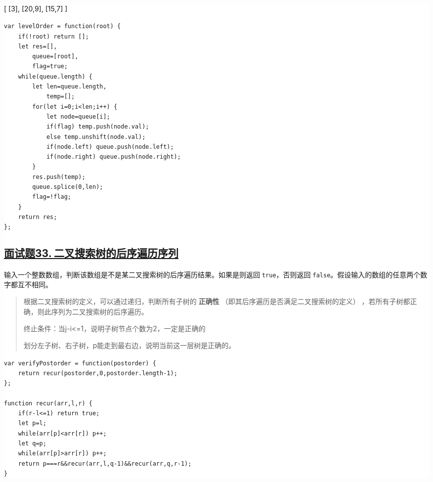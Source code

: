 [
  [3],
  [20,9],
  [15,7]
]

~~~JS
var levelOrder = function(root) {
    if(!root) return [];
    let res=[],
        queue=[root],
        flag=true;
    while(queue.length) {
        let len=queue.length,
            temp=[];
        for(let i=0;i<len;i++) {
            let node=queue[i];
            if(flag) temp.push(node.val);
            else temp.unshift(node.val);
            if(node.left) queue.push(node.left);
            if(node.right) queue.push(node.right);
        }
        res.push(temp);
        queue.splice(0,len);
        flag=!flag;
    }
    return res;
};
~~~

## [面试题33. 二叉搜索树的后序遍历序列](https://leetcode-cn.com/problems/er-cha-sou-suo-shu-de-hou-xu-bian-li-xu-lie-lcof/)

输入一个整数数组，判断该数组是不是某二叉搜索树的后序遍历结果。如果是则返回 `true`，否则返回 `false`。假设输入的数组的任意两个数字都互不相同。

> 根据二叉搜索树的定义，可以通过递归，判断所有子树的 **正确性** （即其后序遍历是否满足二叉搜索树的定义） ，若所有子树都正确，则此序列为二叉搜索树的后序遍历。
>
> 终止条件：当j-i<=1，说明子树节点个数为2，一定是正确的
>
> 划分左子树、右子树，p能走到最右边，说明当前这一层树是正确的。

~~~JS
var verifyPostorder = function(postorder) {
    return recur(postorder,0,postorder.length-1);
};

function recur(arr,l,r) {
    if(r-l<=1) return true;
    let p=l;
    while(arr[p]<arr[r]) p++;
    let q=p;
    while(arr[p]>arr[r]) p++;
    return p===r&&recur(arr,l,q-1)&&recur(arr,q,r-1);
}
~~~
